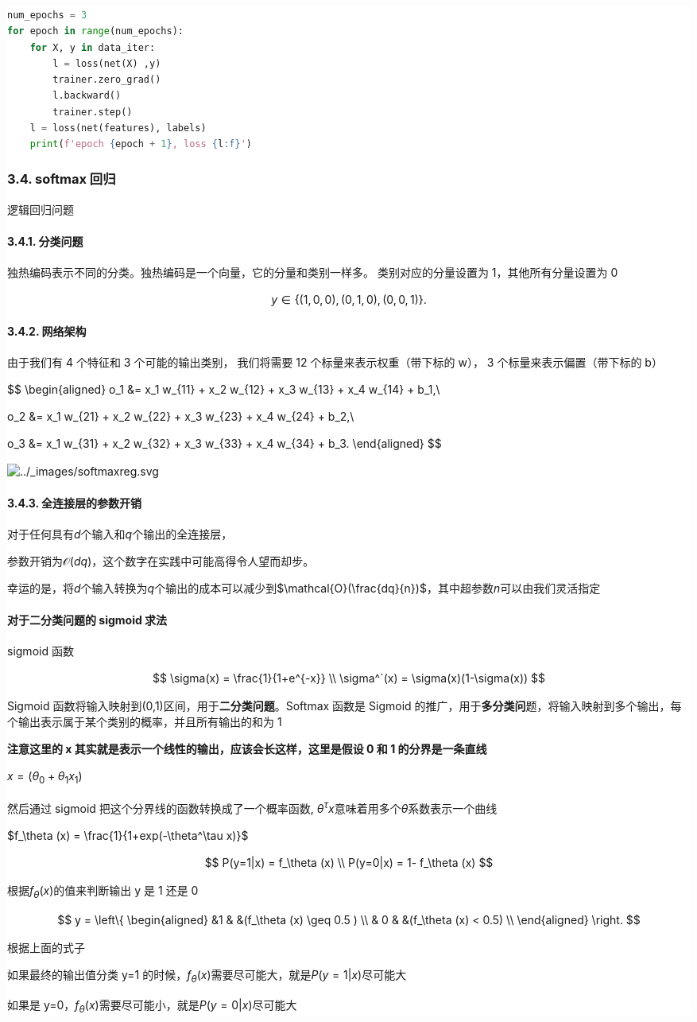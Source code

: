 ```python
num_epochs = 3
for epoch in range(num_epochs):
    for X, y in data_iter:
        l = loss(net(X) ,y)
        trainer.zero_grad()
        l.backward()
        trainer.step()
    l = loss(net(features), labels)
    print(f'epoch {epoch + 1}, loss {l:f}')
```

### 3.4. softmax 回归

逻辑回归问题

#### 3.4.1. 分类问题

独热编码表示不同的分类。独热编码是一个向量，它的分量和类别一样多。 类别对应的分量设置为 1，其他所有分量设置为 0

$$y \in \{(1, 0, 0), (0, 1, 0), (0, 0, 1)\}.$$

#### 3.4.2. 网络架构

由于我们有 4 个特征和 3 个可能的输出类别， 我们将需要 12 个标量来表示权重（带下标的 w）， 3 个标量来表示偏置（带下标的 b）

$$ \begin{aligned} o_1 &= x_1 w_{11} + x_2 w_{12} + x_3 w_{13} + x_4 w_{14} + b_1,\\

o_2 &= x_1 w_{21} + x_2 w_{22} + x_3 w_{23} + x_4 w_{24} + b_2,\\

o_3 &= x_1 w_{31} + x_2 w_{32} + x_3 w_{33} + x_4 w_{34} + b_3. \end{aligned} $$

![../_images/softmaxreg.svg](https://zh-v2.d2l.ai/_images/softmaxreg.svg)

#### 3.4.3. 全连接层的参数开销

对于任何具有$d$个输入和$q$个输出的全连接层，

参数开销为$\mathcal{O}(dq)$，这个数字在实践中可能高得令人望而却步。

幸运的是，将$d$个输入转换为$q$个输出的成本可以减少到$\mathcal{O}(\frac{dq}{n})$，其中超参数$n$可以由我们灵活指定

#### 对于二分类问题的 sigmoid 求法

sigmoid 函数

$$ \sigma(x) = \frac{1}{1+e^{-x}} \\ \sigma^`(x) = \sigma(x)(1-\sigma(x))
$$

Sigmoid 函数将输入映射到(0,1)区间，用于**二分类问题**。Softmax 函数是 Sigmoid 的推广，用于**多分类问**题，将输入映射到多个输出，每个输出表示属于某个类别的概率，并且所有输出的和为 1

**注意这里的 x 其实就是表示一个线性的输出，应该会长这样，这里是假设 0 和 1 的分界是一条直线**

$x=( {\theta_0}+{\theta_1}{x_1})$

然后通过 sigmoid 把这个分界线的函数转换成了一个概率函数, $\theta^\tau x$意味着用多个$\theta$系数表示一个曲线

$f_\theta (x) = \frac{1}{1+exp(-\theta^\tau x)}$

$$ P(y=1|x) = f_\theta (x) \\ P(y=0|x) = 1- f_\theta (x)
$$

根据$f_\theta (x)$的值来判断输出 y 是 1 还是 0

$$ y = \left\{ \begin{aligned} &1 & &(f_\theta (x) \geq 0.5 )  \\ & 0 & &(f_\theta (x) < 0.5)  \\ \end{aligned} \right.
$$

根据上面的式子

如果最终的输出值分类 y=1 的时候，$f_\theta (x)$需要尽可能大，就是$P(y=1|x)$尽可能大

如果是 y=0，$f_\theta (x)$需要尽可能小，就是$P(y=0|x)$尽可能大
